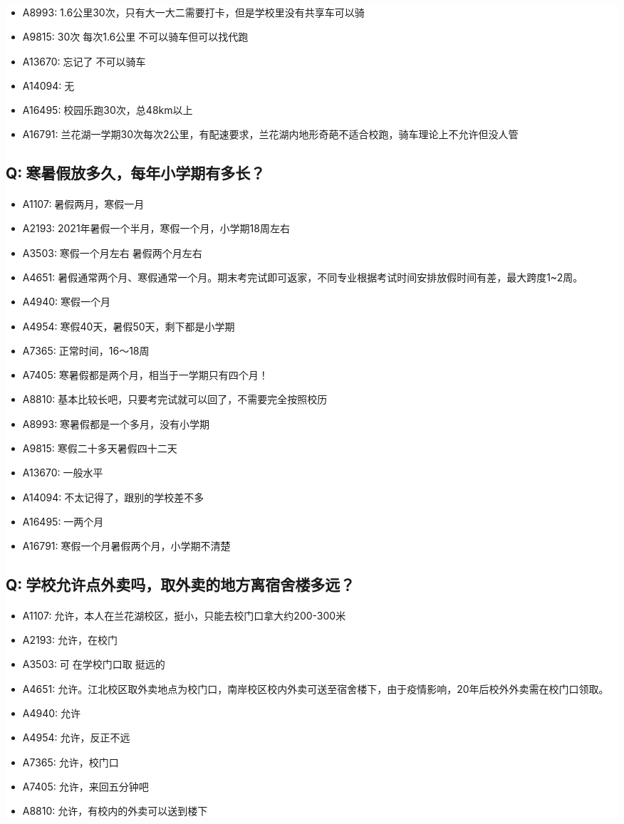 - A8993: 1.6公里30次，只有大一大二需要打卡，但是学校里没有共享车可以骑

- A9815: 30次 每次1.6公里 不可以骑车但可以找代跑

- A13670: 忘记了 不可以骑车

- A14094: 无

- A16495: 校园乐跑30次，总48km以上

- A16791: 兰花湖一学期30次每次2公里，有配速要求，兰花湖内地形奇葩不适合校跑，骑车理论上不允许但没人管

## Q: 寒暑假放多久，每年小学期有多长？

- A1107: 暑假两月，寒假一月

- A2193: 2021年暑假一个半月，寒假一个月，小学期18周左右

- A3503: 寒假一个月左右 暑假两个月左右

- A4651: 暑假通常两个月、寒假通常一个月。期末考完试即可返家，不同专业根据考试时间安排放假时间有差，最大跨度1\~2周。

- A4940: 寒假一个月

- A4954: 寒假40天，暑假50天，剩下都是小学期

- A7365: 正常时间，16～18周

- A7405: 寒暑假都是两个月，相当于一学期只有四个月！

- A8810: 基本比较长吧，只要考完试就可以回了，不需要完全按照校历

- A8993: 寒暑假都是一个多月，没有小学期

- A9815: 寒假二十多天暑假四十二天

- A13670: 一般水平

- A14094: 不太记得了，跟别的学校差不多

- A16495: 一两个月

- A16791: 寒假一个月暑假两个月，小学期不清楚

## Q: 学校允许点外卖吗，取外卖的地方离宿舍楼多远？

- A1107: 允许，本人在兰花湖校区，挺小，只能去校门口拿大约200-300米

- A2193: 允许，在校门

- A3503: 可 在学校门口取 挺远的

- A4651: 允许。江北校区取外卖地点为校门口，南岸校区校内外卖可送至宿舍楼下，由于疫情影响，20年后校外外卖需在校门口领取。

- A4940: 允许

- A4954: 允许，反正不远

- A7365: 允许，校门口

- A7405: 允许，来回五分钟吧

- A8810: 允许，有校内的外卖可以送到楼下
